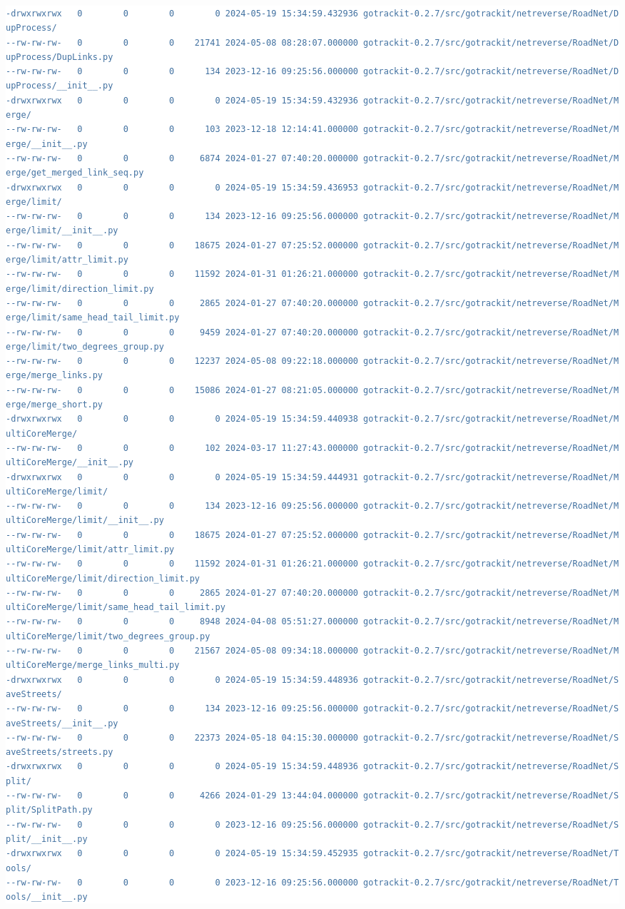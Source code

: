 ```diff
-drwxrwxrwx   0        0        0        0 2024-05-19 15:34:59.432936 gotrackit-0.2.7/src/gotrackit/netreverse/RoadNet/DupProcess/
--rw-rw-rw-   0        0        0    21741 2024-05-08 08:28:07.000000 gotrackit-0.2.7/src/gotrackit/netreverse/RoadNet/DupProcess/DupLinks.py
--rw-rw-rw-   0        0        0      134 2023-12-16 09:25:56.000000 gotrackit-0.2.7/src/gotrackit/netreverse/RoadNet/DupProcess/__init__.py
-drwxrwxrwx   0        0        0        0 2024-05-19 15:34:59.432936 gotrackit-0.2.7/src/gotrackit/netreverse/RoadNet/Merge/
--rw-rw-rw-   0        0        0      103 2023-12-18 12:14:41.000000 gotrackit-0.2.7/src/gotrackit/netreverse/RoadNet/Merge/__init__.py
--rw-rw-rw-   0        0        0     6874 2024-01-27 07:40:20.000000 gotrackit-0.2.7/src/gotrackit/netreverse/RoadNet/Merge/get_merged_link_seq.py
-drwxrwxrwx   0        0        0        0 2024-05-19 15:34:59.436953 gotrackit-0.2.7/src/gotrackit/netreverse/RoadNet/Merge/limit/
--rw-rw-rw-   0        0        0      134 2023-12-16 09:25:56.000000 gotrackit-0.2.7/src/gotrackit/netreverse/RoadNet/Merge/limit/__init__.py
--rw-rw-rw-   0        0        0    18675 2024-01-27 07:25:52.000000 gotrackit-0.2.7/src/gotrackit/netreverse/RoadNet/Merge/limit/attr_limit.py
--rw-rw-rw-   0        0        0    11592 2024-01-31 01:26:21.000000 gotrackit-0.2.7/src/gotrackit/netreverse/RoadNet/Merge/limit/direction_limit.py
--rw-rw-rw-   0        0        0     2865 2024-01-27 07:40:20.000000 gotrackit-0.2.7/src/gotrackit/netreverse/RoadNet/Merge/limit/same_head_tail_limit.py
--rw-rw-rw-   0        0        0     9459 2024-01-27 07:40:20.000000 gotrackit-0.2.7/src/gotrackit/netreverse/RoadNet/Merge/limit/two_degrees_group.py
--rw-rw-rw-   0        0        0    12237 2024-05-08 09:22:18.000000 gotrackit-0.2.7/src/gotrackit/netreverse/RoadNet/Merge/merge_links.py
--rw-rw-rw-   0        0        0    15086 2024-01-27 08:21:05.000000 gotrackit-0.2.7/src/gotrackit/netreverse/RoadNet/Merge/merge_short.py
-drwxrwxrwx   0        0        0        0 2024-05-19 15:34:59.440938 gotrackit-0.2.7/src/gotrackit/netreverse/RoadNet/MultiCoreMerge/
--rw-rw-rw-   0        0        0      102 2024-03-17 11:27:43.000000 gotrackit-0.2.7/src/gotrackit/netreverse/RoadNet/MultiCoreMerge/__init__.py
-drwxrwxrwx   0        0        0        0 2024-05-19 15:34:59.444931 gotrackit-0.2.7/src/gotrackit/netreverse/RoadNet/MultiCoreMerge/limit/
--rw-rw-rw-   0        0        0      134 2023-12-16 09:25:56.000000 gotrackit-0.2.7/src/gotrackit/netreverse/RoadNet/MultiCoreMerge/limit/__init__.py
--rw-rw-rw-   0        0        0    18675 2024-01-27 07:25:52.000000 gotrackit-0.2.7/src/gotrackit/netreverse/RoadNet/MultiCoreMerge/limit/attr_limit.py
--rw-rw-rw-   0        0        0    11592 2024-01-31 01:26:21.000000 gotrackit-0.2.7/src/gotrackit/netreverse/RoadNet/MultiCoreMerge/limit/direction_limit.py
--rw-rw-rw-   0        0        0     2865 2024-01-27 07:40:20.000000 gotrackit-0.2.7/src/gotrackit/netreverse/RoadNet/MultiCoreMerge/limit/same_head_tail_limit.py
--rw-rw-rw-   0        0        0     8948 2024-04-08 05:51:27.000000 gotrackit-0.2.7/src/gotrackit/netreverse/RoadNet/MultiCoreMerge/limit/two_degrees_group.py
--rw-rw-rw-   0        0        0    21567 2024-05-08 09:34:18.000000 gotrackit-0.2.7/src/gotrackit/netreverse/RoadNet/MultiCoreMerge/merge_links_multi.py
-drwxrwxrwx   0        0        0        0 2024-05-19 15:34:59.448936 gotrackit-0.2.7/src/gotrackit/netreverse/RoadNet/SaveStreets/
--rw-rw-rw-   0        0        0      134 2023-12-16 09:25:56.000000 gotrackit-0.2.7/src/gotrackit/netreverse/RoadNet/SaveStreets/__init__.py
--rw-rw-rw-   0        0        0    22373 2024-05-18 04:15:30.000000 gotrackit-0.2.7/src/gotrackit/netreverse/RoadNet/SaveStreets/streets.py
-drwxrwxrwx   0        0        0        0 2024-05-19 15:34:59.448936 gotrackit-0.2.7/src/gotrackit/netreverse/RoadNet/Split/
--rw-rw-rw-   0        0        0     4266 2024-01-29 13:44:04.000000 gotrackit-0.2.7/src/gotrackit/netreverse/RoadNet/Split/SplitPath.py
--rw-rw-rw-   0        0        0        0 2023-12-16 09:25:56.000000 gotrackit-0.2.7/src/gotrackit/netreverse/RoadNet/Split/__init__.py
-drwxrwxrwx   0        0        0        0 2024-05-19 15:34:59.452935 gotrackit-0.2.7/src/gotrackit/netreverse/RoadNet/Tools/
--rw-rw-rw-   0        0        0        0 2023-12-16 09:25:56.000000 gotrackit-0.2.7/src/gotrackit/netreverse/RoadNet/Tools/__init__.py
```